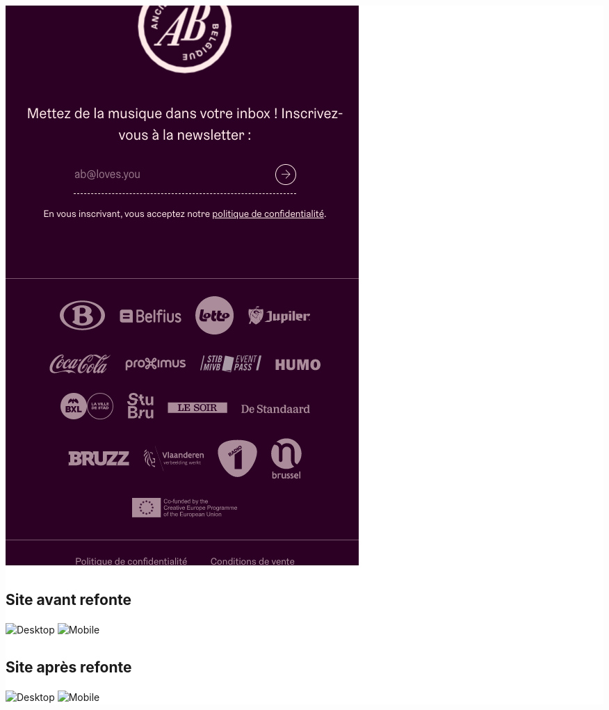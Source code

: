 ![](./img/footer-mob.png)

## Site avant refonte

![Desktop](./img/site/accueil-desktop-old.png)
![Mobile](./img/site/accueil-mobile-old.png)

## Site après refonte

![Desktop](./refonte/accueil-desktop.png)
![Mobile](./refonte/accueil-mobile.png)
